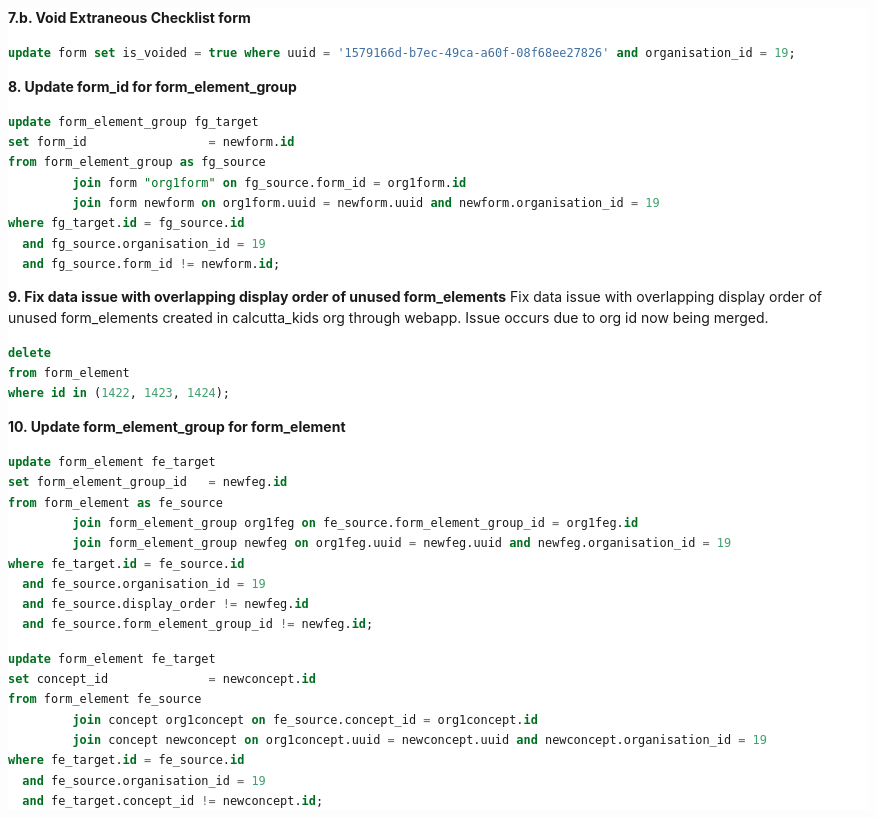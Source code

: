 **7.b. Void Extraneous Checklist form**

```sql
update form set is_voided = true where uuid = '1579166d-b7ec-49ca-a60f-08f68ee27826' and organisation_id = 19;
```

**8. Update form_id for form_element_group**

```sql
update form_element_group fg_target
set form_id                 = newform.id
from form_element_group as fg_source
         join form "org1form" on fg_source.form_id = org1form.id
         join form newform on org1form.uuid = newform.uuid and newform.organisation_id = 19
where fg_target.id = fg_source.id
  and fg_source.organisation_id = 19
  and fg_source.form_id != newform.id;
```

**9. Fix data issue with overlapping display order of unused form_elements**
Fix data issue with overlapping display order of unused form_elements created in calcutta_kids org through webapp.
Issue occurs due to org id now being merged.

```sql
delete
from form_element
where id in (1422, 1423, 1424);
```

**10. Update form_element_group for form_element**

```sql
update form_element fe_target
set form_element_group_id   = newfeg.id
from form_element as fe_source
         join form_element_group org1feg on fe_source.form_element_group_id = org1feg.id
         join form_element_group newfeg on org1feg.uuid = newfeg.uuid and newfeg.organisation_id = 19
where fe_target.id = fe_source.id
  and fe_source.organisation_id = 19
  and fe_source.display_order != newfeg.id
  and fe_source.form_element_group_id != newfeg.id;
```

```sql
update form_element fe_target
set concept_id              = newconcept.id
from form_element fe_source
         join concept org1concept on fe_source.concept_id = org1concept.id
         join concept newconcept on org1concept.uuid = newconcept.uuid and newconcept.organisation_id = 19
where fe_target.id = fe_source.id
  and fe_source.organisation_id = 19
  and fe_target.concept_id != newconcept.id;
```
